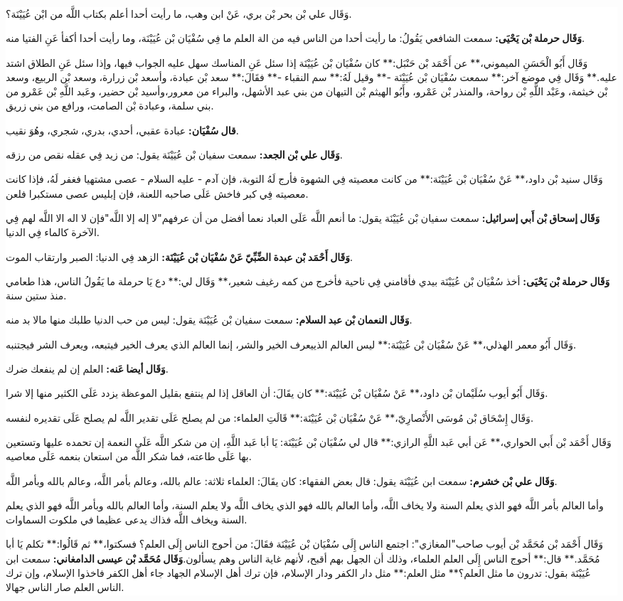 وَقَال علي بْن بحر بْن بري، عَنْ ابن وهب، ما رأيت أحدا أعلم بكتاب اللَّه من ابْن عُيَيْنَة؟.

**وَقَال حرملة بْن يَحْيَى:** سمعت الشافعي يَقُولُ: ما رأيت أحدا من الناس فيه من الة العلم ما فِي سُفْيَان بْن عُيَيْنَة، وما رأيت أحدا أكفأ عَنِ الفتيا منه.

وَقَال أَبُو الْحَسَنِ الميموني،** عن أَحْمَد بْن حَنْبَل:** كان سُفْيَان بْن عُيَيْنَة إذا سئل عَنِ المناسك سهل عليه الجواب فيها، وإذا سئل عَنِ الطلاق اشتد عليه.** وَقَال فِي موضع آخر:** سمعت سُفْيَان بْن عُيَيْنَة -** وقيل لَهُ:** سم النقباء -** فقَالَ:** سعد بْن عبادة، وأسعد بْن زرارة، وسعد بْن الربيع، وسعد بْن خيثمة، وعَبْد اللَّهِ بْن رواحة، والمنذر بْن عَمْرو، وأَبُو الهيثم بْن التيهان من بني عبد الأشهل، والبراء من معرور،وأسيد بْن حضير، وعَبد اللَّهِ بْن عَمْرو من بني سلمة، وعبادة بْن الصامت، ورافع من بني زريق.

**قال سُفْيَان:** عبادة عقبي، أحدي، بدري، شجري، وهُوَ نقيب.

**وَقَال علي بْن الجعد:** سمعت سفيان بْن عُيَيْنَة يقول: من زيد فِي عقله نقص من رزقه.

وَقَال سنيد بْن داود،** عَنْ سُفْيَان بْن عُيَيْنَة:** من كانت معصيته فِي الشهوة فأرج لَهُ التوبة، فإن آدم - عليه السلام - عصى مشتهيا فغفر لَهُ، فإذا كانت معصيته فِي كبر فاخش عَلَى صاحبه اللعنة، فإن إبليس عصى مستكبرا فلعن.

**وَقَال إسحاق بْن أَبي إسرائيل:** سمعت سفيان بْن عُيَيْنَة يقول: ما أنعم اللَّه عَلَى العباد نعما أفضل من أن عرفهم"لا إله إلا اللَّه"فإن لا اله الا اللَّه لهم فِي الآخرة كالماء فِي الدنيا.

**وَقَال أَحْمَد بْن عبدة الضِّبِّيّ عَنْ سُفْيَان بْن عُيَيْنَة:** الزهد فِي الدنيا: الصبر وارتقاب الموت.

**وَقَال حرملة بْن يَحْيَى:** أخذ سُفْيَان بْن عُيَيْنَة بيدي فأقامني فِي ناحية فأخرج من كمه رغيف شعير،** وَقَال لي:** دع يَا حرملة ما يَقُولُ الناس، هذا طعامي منذ ستين سنة.

**وَقَال النعمان بْن عبد السلام:** سمعت سفيان بْن عُيَيْنَة يقول: ليس من حب الدنيا طلبك منها مالا بد منه.

وَقَال أَبُو معمر الهذلي،** عَنْ سُفْيَان بْن عُيَيْنَة:** ليس العالم الذييعرف الخير والشر، إنما العالم الذي يعرف الخير فيتبعه، ويعرف الشر فيجتنبه.

**وَقَال أيضا عَنه:** العلم إن لم ينفعك ضرك.

وَقَال أَبُو أيوب سُلَيْمان بْن داود،** عَنْ سُفْيَان بْن عُيَيْنَة:** كان يقَالَ: أن العاقل إذا لم ينتفع بقليل الموعظة يزدد عَلَى الكثير منها إلا شرا.

وَقَال إِسْحَاق بْن مُوسَى الأَنْصارِيّ،** عَنْ سُفْيَان بْن عُيَيْنَة:** قَالَتِ العلماء: من لم يصلح عَلَى تقدير اللَّه لم يصلح عَلَى تقديره لنفسه.

وَقَال أَحْمَد بْن أَبي الحواري،** عَن أبي عَبد اللَّهِ الرازي:** قال لي سُفْيَان بْن عُيَيْنَة: يَا أبا عَبد اللَّهِ، إن من شكر اللَّه عَلَى النعمة إن تحمده عليها وتستعين بها عَلَى طاعته، فما شكر اللَّه من استعان بنعمه عَلَى معاصيه.

**وَقَال علي بْن خشرم:** سمعت ابن عُيَيْنَة يقول: قال بعض الفقهاء: كان يقَالَ: العلماء ثلاثة: عالم بالله، وعالم بأمر اللَّه، وعالم بالله وبأمر اللَّه.

وأما العالم بأمر اللَّه فهو الذي يعلم السنة ولا يخاف اللَّه، وأما العالم بالله فهو الذي يخاف اللَّه ولا يعلم السنة، وأما العالم بالله وبأمر اللَّه فهو الذي يعلم السنة ويخاف اللَّه فذاك يدعى عظيما في ملكوت السماوات.

وَقَال أَحْمَد بْن مُحَمَّد بْن أيوب صاحب"المغازي": اجتمع الناس إِلَى سُفْيَان بْن عُيَيْنَة فقَالَ: من أحوج الناس إِلَى العلم؟ فسكتوا،** ثم قَالُوا:** تكلم يَا أبا مُحَمَّد.** قال:** أحوج الناس إِلَى العلم العلماء، وذلك أن الجهل بهم أقبح، لأنهم غاية الناس وهم يسألون.**وَقَال مُحَمَّد بْن عيسى الدامغاني:** سمعت ابن عُيَيْنَة بقول: تدرون ما مثل العلم؟** مثل العلم:** مثل دار الكفر ودار الإسلام، فإن ترك أهل الإسلام الجهاد جاء أهل الكفر فاخذوا الإسلام، وإن ترك الناس العلم صار الناس جهالا.
